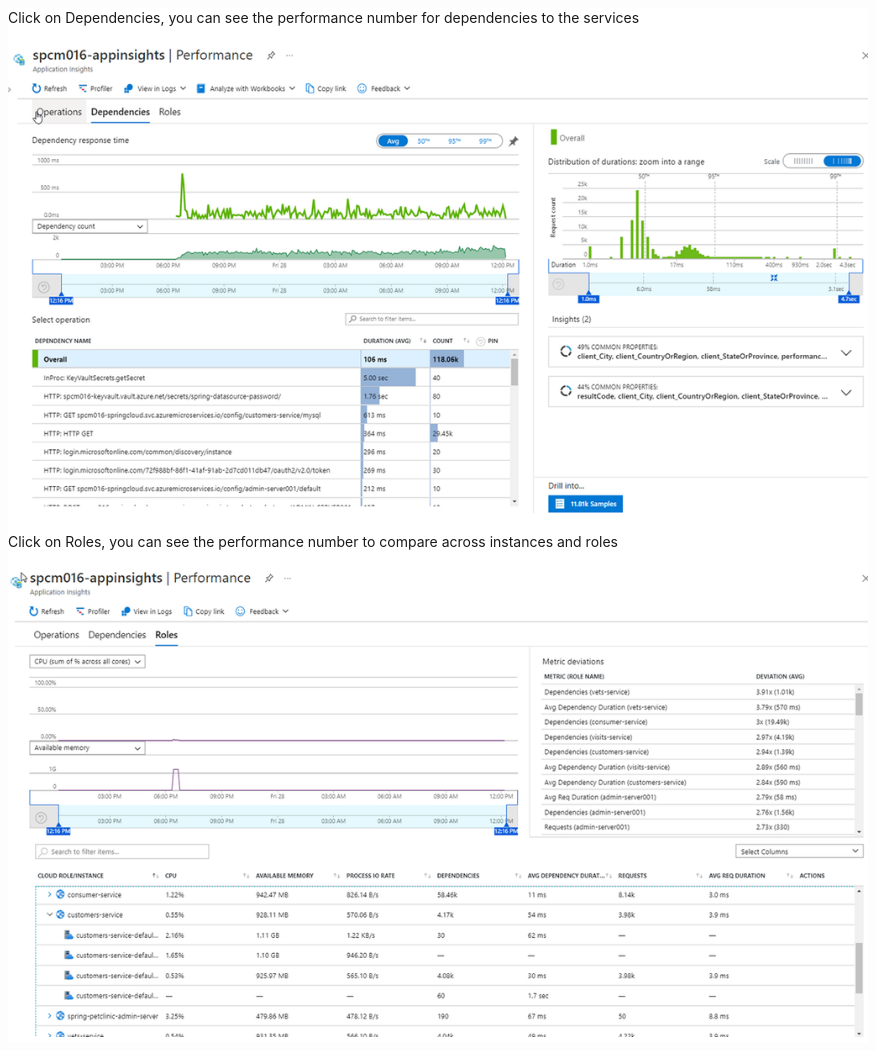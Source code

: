 Click on Dependencies, you can see the performance number for dependencies to the services

![Application Insights Performance, Dependencies](media/step-appinsights-performance-dependencies.png)

Click on Roles, you can see the performance number to compare across instances and roles

![Application Insights Performance, Roles](media/step-appinsights-performance-roles.png)
